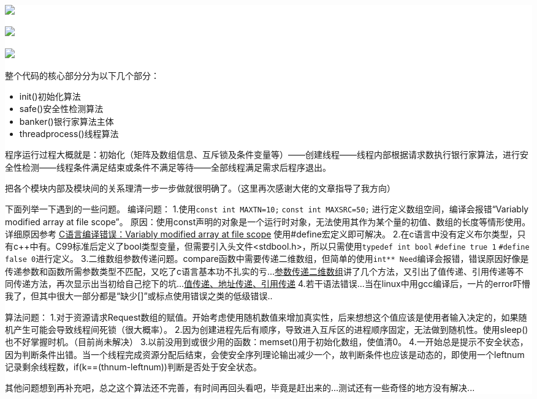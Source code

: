 ![](/银行家算法/6.png)

![](/银行家算法/7.png)

![](/银行家算法/8.png)


整个代码的核心部分分为以下几个部分：
- init()初始化算法
- safe()安全性检测算法
- banker()银行家算法主体
- threadprocess()线程算法

程序运行过程大概就是：初始化（矩阵及数组信息、互斥锁及条件变量等）——创建线程——线程内部根据请求数执行银行家算法，进行安全性检测——线程条件满足结束或条件不满足等待——全部线程满足需求后程序退出。

把各个模块内部及模块间的关系理清一步一步做就很明确了。（这里再次感谢大佬的文章指导了我方向）

下面列举一下遇到的一些问题。
编译问题：
1.使用```const int MAXTN=10;```	```const int MAXSRC=50;```	进行定义数组空间，编译会报错“Variably modified array at file scope”。
原因：使用const声明的对象是一个运行时对象，无法使用其作为某个量的初值、数组的长度等情形使用。详细原因参考 [C语言编译错误：Variably modified array at file scope](http://xsk.tehon.org/den/index.php/category/tech/c-variably-modified-array-at-file-scope.html)
使用#define宏定义即可解决。
2.在c语言中没有定义布尔类型，只有c++中有。C99标准后定义了bool类型变量，但需要引入头文件<stdbool.h>，所以只需使用```typedef int bool``` ```#define true 1``` ```#define false 0```进行定义。
3.二维数组参数传递问题。compare函数中需要传递二维数组，但简单的使用```int** Need```编译会报错，错误原因好像是传递参数和函数所需参数类型不匹配，又吃了c语言基本功不扎实的亏...[参数传递二维数组](https://blog.csdn.net/yunyun1886358/article/details/5659851)讲了几个方法，又引出了值传递、引用传递等不同传递方法，再次显示出当初给自己挖下的坑...[值传递、地址传递、引用传递](https://www.cnblogs.com/chen-kh/p/6696305.html)
4.若干语法错误...当在linux中用gcc编译后，一片的error吓懵我了，但其中很大一部分都是“缺少[]”或标点使用错误之类的低级错误..

算法问题：
1.对于资源请求Request数组的赋值。开始考虑使用随机数值来增加真实性，后来想想这个值应该是使用者输入决定的，如果随机产生可能会导致线程间死锁（很大概率）。
2.因为创建进程先后有顺序，导致进入互斥区的进程顺序固定，无法做到随机性。使用sleep()也不好掌握时机。（目前尚未解决）
3.以前没用到或很少用的函数：memset()用于初始化数组，使值清0。
4.一开始总是提示不安全状态，因为判断条件出错。当一个线程完成资源分配后结束，会使安全序列理论输出减少一个，故判断条件也应该是动态的，即使用一个leftnum记录剩余线程数，if(k==(thnum-leftnum))判断是否处于安全状态。

其他问题想到再补充吧，总之这个算法还不完善，有时间再回头看吧，毕竟是赶出来的...测试还有一些奇怪的地方没有解决...




